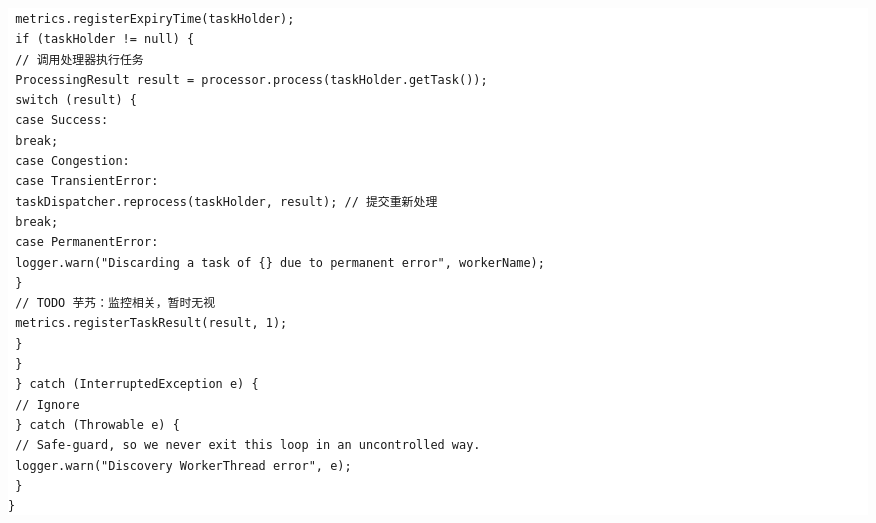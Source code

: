      metrics.registerExpiryTime(taskHolder);  
     if (taskHolder != null) {  
     // 调用处理器执行任务  
     ProcessingResult result = processor.process(taskHolder.getTask());  
     switch (result) {  
     case Success:  
     break;  
     case Congestion:  
     case TransientError:  
     taskDispatcher.reprocess(taskHolder, result); // 提交重新处理  
     break;  
     case PermanentError:  
     logger.warn("Discarding a task of {} due to permanent error", workerName);  
     }  
     // TODO 芋艿：监控相关，暂时无视  
     metrics.registerTaskResult(result, 1);  
     }  
     }  
     } catch (InterruptedException e) {  
     // Ignore  
     } catch (Throwable e) {  
     // Safe-guard, so we never exit this loop in an uncontrolled way.  
     logger.warn("Discovery WorkerThread error", e);  
     }  
    }  
































